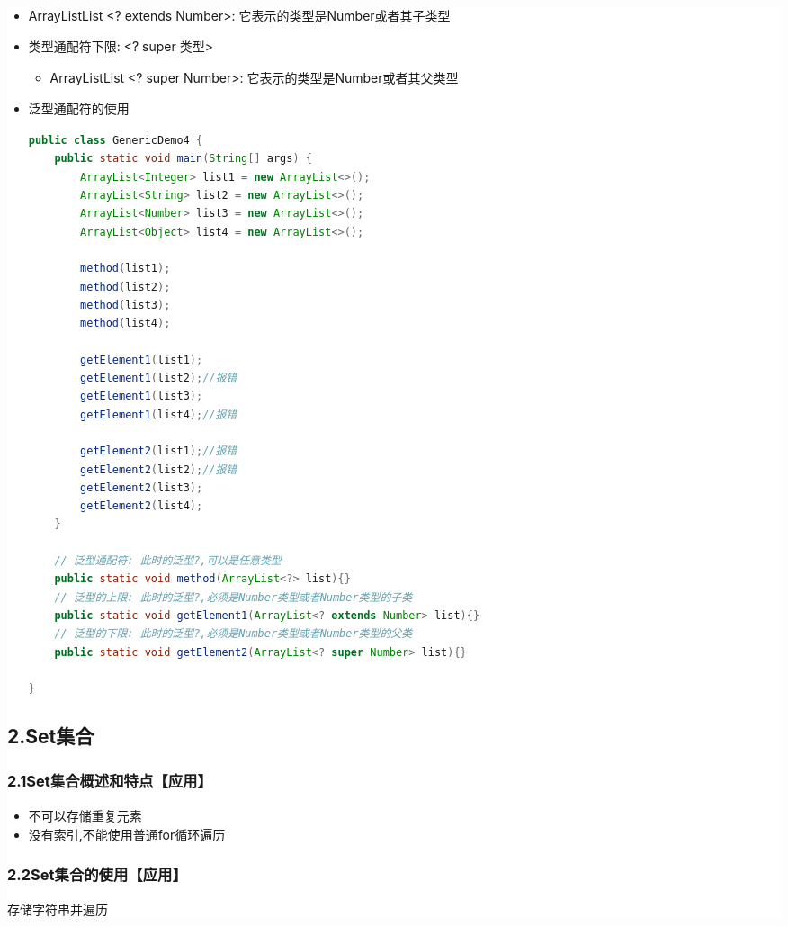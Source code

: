   - ArrayListList <? extends Number>: 它表示的类型是Number或者其子类型

- 类型通配符下限: <? super 类型>

  - ArrayListList <? super Number>: 它表示的类型是Number或者其父类型

- 泛型通配符的使用

  ```java
  public class GenericDemo4 {
      public static void main(String[] args) {
          ArrayList<Integer> list1 = new ArrayList<>();
          ArrayList<String> list2 = new ArrayList<>();
          ArrayList<Number> list3 = new ArrayList<>();
          ArrayList<Object> list4 = new ArrayList<>();
  
          method(list1);
          method(list2);
          method(list3);
          method(list4);
  
          getElement1(list1);
          getElement1(list2);//报错
          getElement1(list3);
          getElement1(list4);//报错
  
          getElement2(list1);//报错
          getElement2(list2);//报错
          getElement2(list3);
          getElement2(list4);
      }
    
      // 泛型通配符: 此时的泛型?,可以是任意类型
      public static void method(ArrayList<?> list){}
      // 泛型的上限: 此时的泛型?,必须是Number类型或者Number类型的子类
      public static void getElement1(ArrayList<? extends Number> list){}
      // 泛型的下限: 此时的泛型?,必须是Number类型或者Number类型的父类
      public static void getElement2(ArrayList<? super Number> list){}
  
  }
  ```

## 2.Set集合

### 2.1Set集合概述和特点【应用】

+ 不可以存储重复元素
+ 没有索引,不能使用普通for循环遍历

### 2.2Set集合的使用【应用】

存储字符串并遍历
